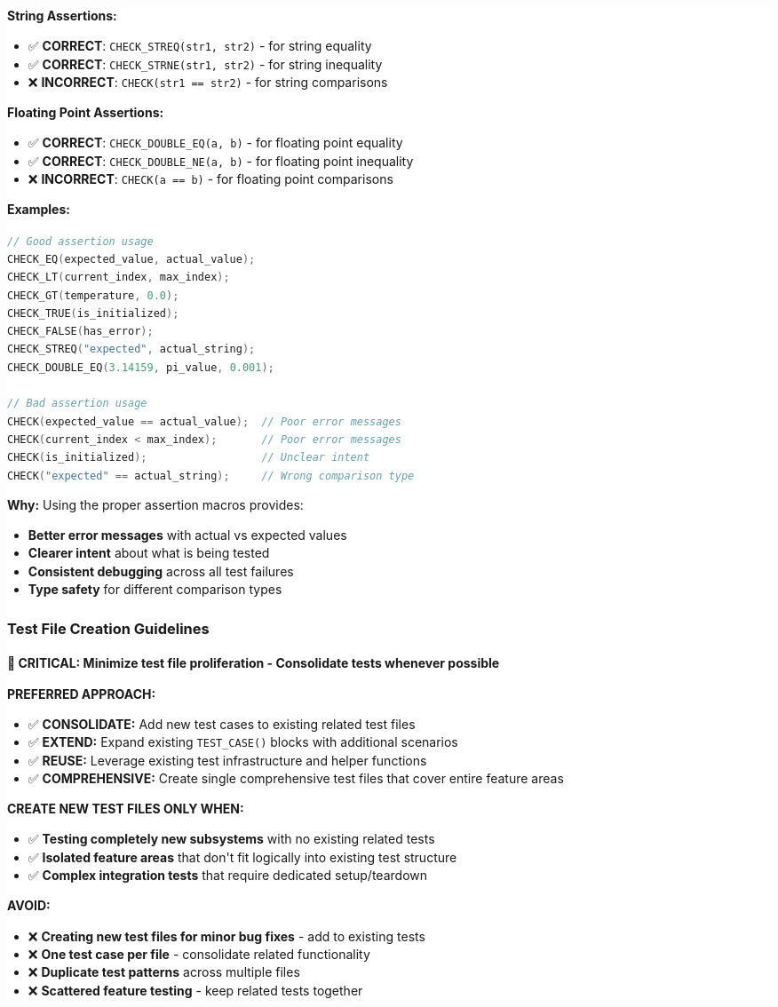 **String Assertions:**
- ✅ **CORRECT**: `CHECK_STREQ(str1, str2)` - for string equality
- ✅ **CORRECT**: `CHECK_STRNE(str1, str2)` - for string inequality
- ❌ **INCORRECT**: `CHECK(str1 == str2)` - for string comparisons

**Floating Point Assertions:**
- ✅ **CORRECT**: `CHECK_DOUBLE_EQ(a, b)` - for floating point equality
- ✅ **CORRECT**: `CHECK_DOUBLE_NE(a, b)` - for floating point inequality
- ❌ **INCORRECT**: `CHECK(a == b)` - for floating point comparisons

**Examples:**
```cpp
// Good assertion usage
CHECK_EQ(expected_value, actual_value);
CHECK_LT(current_index, max_index);
CHECK_GT(temperature, 0.0);
CHECK_TRUE(is_initialized);
CHECK_FALSE(has_error);
CHECK_STREQ("expected", actual_string);
CHECK_DOUBLE_EQ(3.14159, pi_value, 0.001);

// Bad assertion usage
CHECK(expected_value == actual_value);  // Poor error messages
CHECK(current_index < max_index);       // Poor error messages
CHECK(is_initialized);                  // Unclear intent
CHECK("expected" == actual_string);     // Wrong comparison type
```

**Why:** Using the proper assertion macros provides:
- **Better error messages** with actual vs expected values
- **Clearer intent** about what is being tested
- **Consistent debugging** across all test failures
- **Type safety** for different comparison types

### Test File Creation Guidelines
**🚨 CRITICAL: Minimize test file proliferation - Consolidate tests whenever possible**

**PREFERRED APPROACH:**
- ✅ **CONSOLIDATE:** Add new test cases to existing related test files
- ✅ **EXTEND:** Expand existing `TEST_CASE()` blocks with additional scenarios
- ✅ **REUSE:** Leverage existing test infrastructure and helper functions
- ✅ **COMPREHENSIVE:** Create single comprehensive test files that cover entire feature areas

**CREATE NEW TEST FILES ONLY WHEN:**
- ✅ **Testing completely new subsystems** with no existing related tests
- ✅ **Isolated feature areas** that don't fit logically into existing test structure
- ✅ **Complex integration tests** that require dedicated setup/teardown

**AVOID:**
- ❌ **Creating new test files for minor bug fixes** - add to existing tests
- ❌ **One test case per file** - consolidate related functionality
- ❌ **Duplicate test patterns** across multiple files
- ❌ **Scattered feature testing** - keep related tests together
